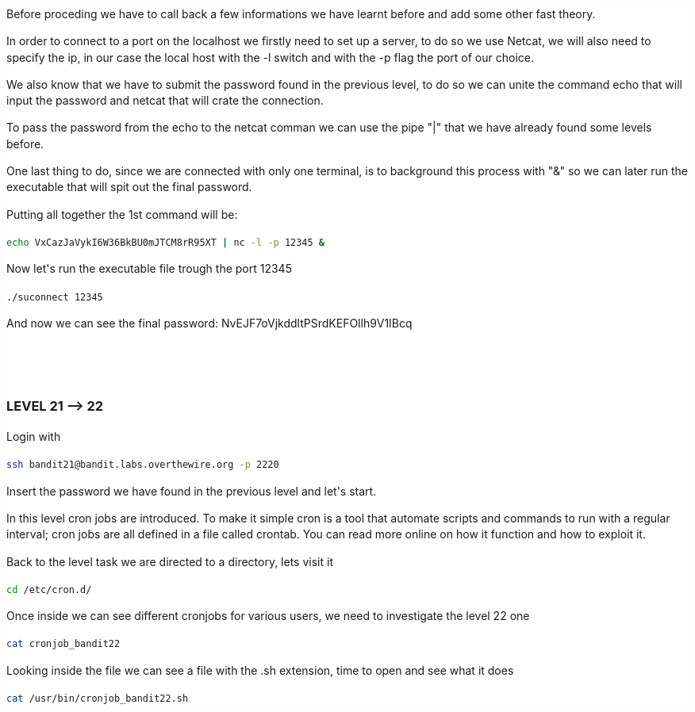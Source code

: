 Before proceding we have to call back a few informations we have learnt before and add some other fast theory.

In order to connect to a port on the localhost we firstly need to set up a server, to do so we use Netcat, we will also need to specify the ip, in our case the local host with the -l switch and with the -p flag the port of our choice.

We also know that we have to submit the password found in the previous level, to do so we can unite the command echo that will input the password and netcat that will crate the connection.

To pass the password from the echo to the netcat comman we can use the pipe "|" that we have already found some levels before.

One last thing to do, since we are connected with only one terminal, is to background this process with "&" so we can later run the executable that will spit out the final password.

Putting all together the 1st command will be:
```bash
echo VxCazJaVykI6W36BkBU0mJTCM8rR95XT | nc -l -p 12345 &
```

Now let's run the executable file trough the port 12345 
```bash
./suconnect 12345
```

And now we can see the final password: NvEJF7oVjkddltPSrdKEFOllh9V1IBcq

​<br/>
---

### LEVEL 21 --> 22
Login with 
```bash
ssh bandit21@bandit.labs.overthewire.org -p 2220  
```
Insert the password we have found in the previous level and let's start.

In this level cron jobs are introduced.
To make it simple cron is a tool that automate scripts and commands to run with a regular interval; cron jobs are all defined in a file called crontab.
You can read more online on how it function and how to exploit it.

Back to the level task we are directed to a directory, lets visit it
```bash
cd /etc/cron.d/
```

Once inside we can see different cronjobs for various users, we need to investigate the level 22 one
```bash
cat cronjob_bandit22
```

Looking inside the file we can see a file with the .sh extension, time to open and see what it does
```bash
cat /usr/bin/cronjob_bandit22.sh
```
